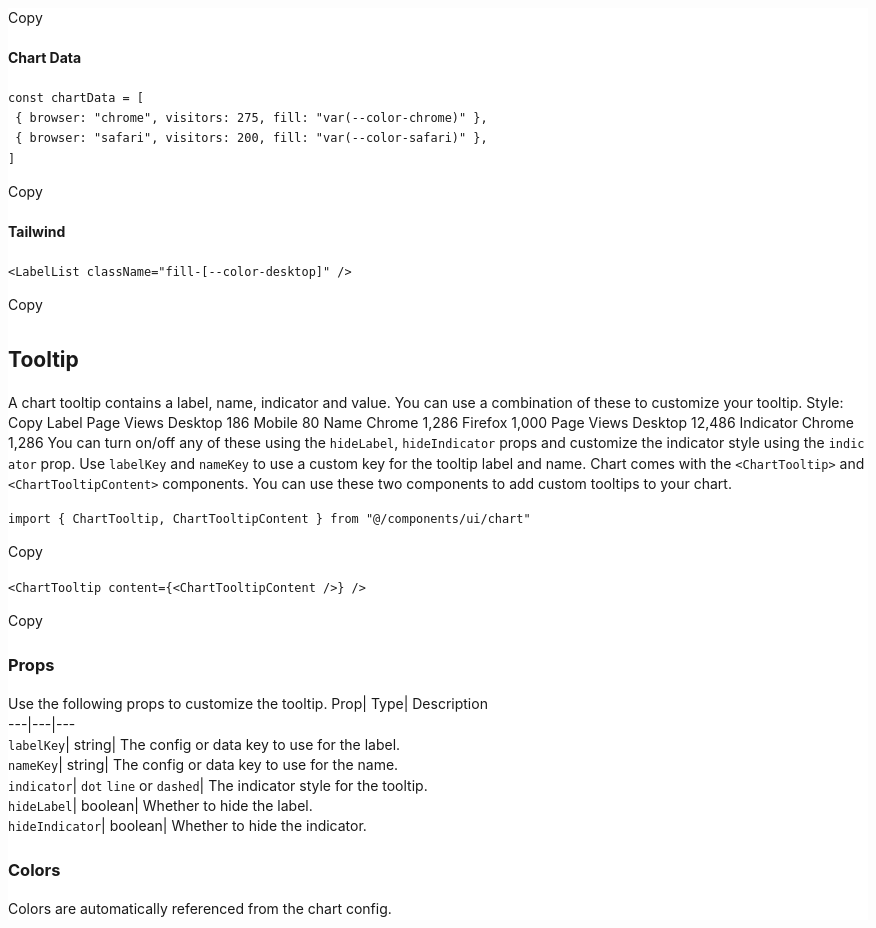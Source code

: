 ```
```
Copy
#### Chart Data
```
const chartData = [
 { browser: "chrome", visitors: 275, fill: "var(--color-chrome)" },
 { browser: "safari", visitors: 200, fill: "var(--color-safari)" },
]
```
Copy
#### Tailwind
```
<LabelList className="fill-[--color-desktop]" />
```
Copy
## Tooltip
A chart tooltip contains a label, name, indicator and value. You can use a combination of these to customize your tooltip.
Style: 
Copy
Label
Page Views
Desktop
186
Mobile
80
Name
Chrome
1,286
Firefox
1,000
Page Views
Desktop
12,486
Indicator
Chrome
1,286
You can turn on/off any of these using the `hideLabel`, `hideIndicator` props and customize the indicator style using the `indicator` prop.
Use `labelKey` and `nameKey` to use a custom key for the tooltip label and name.
Chart comes with the `<ChartTooltip>` and `<ChartTooltipContent>` components. You can use these two components to add custom tooltips to your chart.
```
import { ChartTooltip, ChartTooltipContent } from "@/components/ui/chart"
```
Copy
```
<ChartTooltip content={<ChartTooltipContent />} />
```
Copy
### Props
Use the following props to customize the tooltip.
Prop| Type| Description  
---|---|---  
`labelKey`| string| The config or data key to use for the label.  
`nameKey`| string| The config or data key to use for the name.  
`indicator`| `dot` `line` or `dashed`| The indicator style for the tooltip.  
`hideLabel`| boolean| Whether to hide the label.  
`hideIndicator`| boolean| Whether to hide the indicator.  
### Colors
Colors are automatically referenced from the chart config.